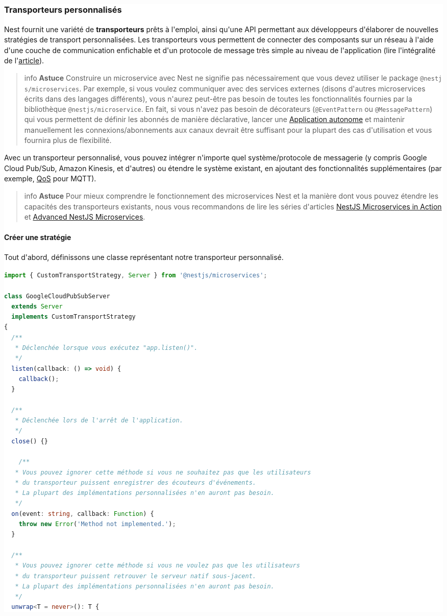 ### Transporteurs personnalisés

Nest fournit une variété de **transporteurs** prêts à l'emploi, ainsi qu'une API permettant aux développeurs d'élaborer de nouvelles stratégies de transport personnalisées. Les transporteurs vous permettent de connecter des composants sur un réseau à l'aide d'une couche de communication enfichable et d'un protocole de message très simple au niveau de l'application (lire l'intégralité de l'[article](https://dev.to/nestjs/integrate-nestjs-with-external-services-using-microservice-transporters-part-1-p3)).

> info **Astuce** Construire un microservice avec Nest ne signifie pas nécessairement que vous devez utiliser le package `@nestjs/microservices`. Par exemple, si vous voulez communiquer avec des services externes (disons d'autres microservices écrits dans des langages différents), vous n'aurez peut-être pas besoin de toutes les fonctionnalités fournies par la bibliothèque `@nestjs/microservice`.
> En fait, si vous n'avez pas besoin de décorateurs (`@EventPattern` ou `@MessagePattern`) qui vous permettent de définir les abonnés de manière déclarative, lancer une [Application autonome](/application-context) et maintenir manuellement les connexions/abonnements aux canaux devrait être suffisant pour la plupart des cas d'utilisation et vous fournira plus de flexibilité.

Avec un transporteur personnalisé, vous pouvez intégrer n'importe quel système/protocole de messagerie (y compris Google Cloud Pub/Sub, Amazon Kinesis, et d'autres) ou étendre le système existant, en ajoutant des fonctionnalités supplémentaires (par exemple, [QoS](https://github.com/mqttjs/MQTT.js/blob/master/README.md#qos) pour MQTT).

> info **Astuce** Pour mieux comprendre le fonctionnement des microservices Nest et la manière dont vous pouvez étendre les capacités des transporteurs existants, nous vous recommandons de lire les séries d'articles [NestJS Microservices in Action](https://dev.to/johnbiundo/series/4724) et [Advanced NestJS Microservices](https://dev.to/nestjs/part-1-introduction-and-setup-1a2l).

#### Créer une stratégie

Tout d'abord, définissons une classe représentant notre transporteur personnalisé.

```typescript
import { CustomTransportStrategy, Server } from '@nestjs/microservices';

class GoogleCloudPubSubServer
  extends Server
  implements CustomTransportStrategy 
{
  /**
   * Déclenchée lorsque vous exécutez "app.listen()".
   */
  listen(callback: () => void) {
    callback();
  }

  /**
   * Déclenchée lors de l'arrêt de l'application.
   */
  close() {}

    /**
   * Vous pouvez ignorer cette méthode si vous ne souhaitez pas que les utilisateurs
   * du transporteur puissent enregistrer des écouteurs d'événements. 
   * La plupart des implémentations personnalisées n'en auront pas besoin.
   */
  on(event: string, callback: Function) {
    throw new Error('Method not implemented.');
  }

  /**
   * Vous pouvez ignorer cette méthode si vous ne voulez pas que les utilisateurs 
   * du transporteur puissent retrouver le serveur natif sous-jacent. 
   * La plupart des implémentations personnalisées n'en auront pas besoin.
   */
  unwrap<T = never>(): T {
```